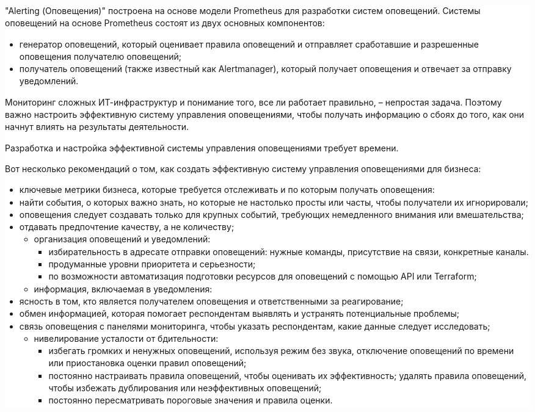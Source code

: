 "Alerting (Оповещения)" построена на основе модели Prometheus для разработки систем оповещений. Системы оповещений на основе Prometheus состоят из двух основных компонентов:

- генератор оповещений, который оценивает правила оповещений и отправляет сработавшие и разрешенные оповещения получателю оповещений;
- получатель оповещений (также известный как Alertmanager), который получает оповещения и отвечает за отправку уведомлений.

Мониторинг сложных ИТ-инфраструктур и понимание того, все ли работает правильно, – непростая задача. Поэтому важно настроить эффективную систему управления оповещениями, чтобы получать информацию о сбоях до того, как они начнут влиять на результаты деятельности.

Разработка и настройка эффективной системы управления оповещениями требует времени.

Вот несколько рекомендаций о том, как создать эффективную систему управления оповещениями для бизнеса:

- ключевые метрики бизнеса, которые требуется отслеживать и по которым получать оповещения:
- найти события, о которых важно знать, но которые не настолько просты или часты, чтобы получатели их игнорировали;
- оповещения следует создавать только для крупных событий, требующих немедленного внимания или вмешательства;
- отдавать предпочтение качеству, а не количеству;
  - организация оповещений и уведомлений:
    - избирательность в адресате отправки оповещений: нужные команды, присутствие на связи, конкретные каналы.
    - продуманные уровни приоритета и серьезности;
    - по возможности автоматизация подготовки ресурсов для оповещений с помощью API или Terraform;
  - информация, включаемая в уведомления:
- ясность в том, кто является получателем оповещения и ответственными за реагирование;
- обмен информацией, которая помогает респондентам выявлять и устранять потенциальные проблемы;
- связь оповещения с панелями мониторинга, чтобы указать респондентам, какие данные следует исследовать;
  - нивелирование усталости от бдительности:
    - избегать громких и ненужных оповещений, используя режим без звука, отключение оповещений по времени или приостановка оценки правил оповещений;
    - постоянно настраивать правила оповещений, чтобы оценивать их эффективность; удалять правила оповещений, чтобы избежать дублирования или неэффективных оповещений;
    - постоянно пересматривать пороговые значения и правила оценки.
